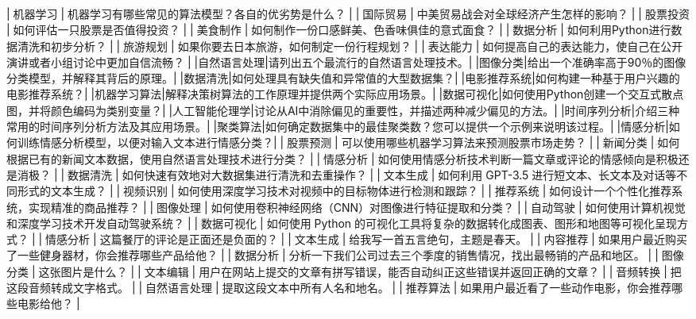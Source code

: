 | 机器学习                 | 机器学习有哪些常见的算法模型？各自的优劣势是什么？                                                                                                                                                                                                                                                                                                                                                                                                                                                                                    |
| 国际贸易                     | 中美贸易战会对全球经济产生怎样的影响？                                                                                                                                                                                                                                                                                                                                                                                                                                                                                             |
| 股票投资                     | 如何评估一只股票是否值得投资？                                                                                                                                                                                                                                                                                                                                                                                                                                                                                                   |
| 美食制作                    | 如何制作一份口感鲜美、色香味俱佳的意式面食？                                                                                                                                                                                                                                                                                                                                                                                                                                                                                         |
| 数据分析                    | 如何利用Python进行数据清洗和初步分析？                                                                                                                                                                                                                                                                                                                                                                                                                                                                                             |
| 旅游规划                    | 如果你要去日本旅游，如何制定一份行程规划？                                                                                                                                                                                                                                                                                                                                                                                                                                                                                        |
| 表达能力                    | 如何提高自己的表达能力，使自己在公开演讲或者小组讨论中更加自信流畅？                                                                                                                                                                                                                                                                                                                                                                                                                                                  |
|自然语言处理|请列出五个最流行的自然语言处理技术。|
|图像分类|给出一个准确率高于90％的图像分类模型，并解释其背后的原理。|
|数据清洗|如何处理具有缺失值和异常值的大型数据集？|
|电影推荐系统|如何构建一种基于用户兴趣的电影推荐系统？|
|机器学习算法|解释决策树算法的工作原理并提供两个实际应用场景。|
|数据可视化|如何使用Python创建一个交互式散点图，并将颜色编码为类别变量？|
|人工智能伦理学|讨论从AI中消除偏见的重要性，并描述两种减少偏见的方法。|
|时间序列分析|介绍三种常用的时间序列分析方法及其应用场景。|
|聚类算法|如何确定数据集中的最佳聚类数？您可以提供一个示例来说明该过程。|
|情感分析|如何训练情感分析模型，以便对输入文本进行情感分类？|
| 股票预测              | 可以使用哪些机器学习算法来预测股票市场走势？                                       |
| 新闻分类              | 如何根据已有的新闻文本数据，使用自然语言处理技术进行分类？                       |
| 情感分析              | 如何使用情感分析技术判断一篇文章或评论的情感倾向是积极还是消极？                 |
| 数据清洗              | 如何快速有效地对大数据集进行清洗和去重操作？                                     |
| 文本生成              | 如何利用 GPT-3.5 进行短文本、长文本及对话等不同形式的文本生成？                   |
| 视频识别              | 如何使用深度学习技术对视频中的目标物体进行检测和跟踪？                             |
| 推荐系统              | 如何设计一个个性化推荐系统，实现精准的商品推荐？                                 |
| 图像处理              | 如何使用卷积神经网络（CNN）对图像进行特征提取和分类？                             |
| 自动驾驶              | 如何使用计算机视觉和深度学习技术开发自动驾驶系统？                               |
| 数据可视化            | 如何使用 Python 的可视化工具将复杂的数据转化成图表、图形和地图等可视化呈现方式？ |
| 情感分析                           | 这篇餐厅的评论是正面还是负面的？                                                                           |
| 文本生成                           | 给我写一首五言绝句，主题是春天。                                                                             |
| 内容推荐                           | 如果用户最近购买了一些健身器材，你会推荐哪些产品给他？                                                   |
| 数据分析                           | 分析一下我们公司过去三个季度的销售情况，找出最畅销的产品和地区。                                             |
| 图像分类                           | 这张图片是什么？                                                                                           |
| 文本编辑                           | 用户在网站上提交的文章有拼写错误，能否自动纠正这些错误并返回正确的文章？                                      |
| 音频转换                           | 把这段音频转成文字格式。                                                                                   |
| 自然语言处理                        | 提取这段文本中所有人名和地名。                                                                               |
| 推荐算法                           | 如果用户最近看了一些动作电影，你会推荐哪些电影给他？                                                       |